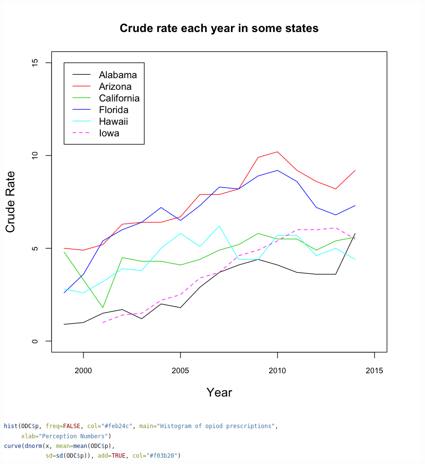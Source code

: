 ```R
```


![png](output_24_0.png)



```R
hist(ODC$p, freq=FALSE, col="#feb24c", main="Histogram of opiod prescriptions",
     xlab="Perception Numbers")
curve(dnorm(x, mean=mean(ODC$p), 
            sd=sd(ODC$p)), add=TRUE, col="#f03b20") 

```
